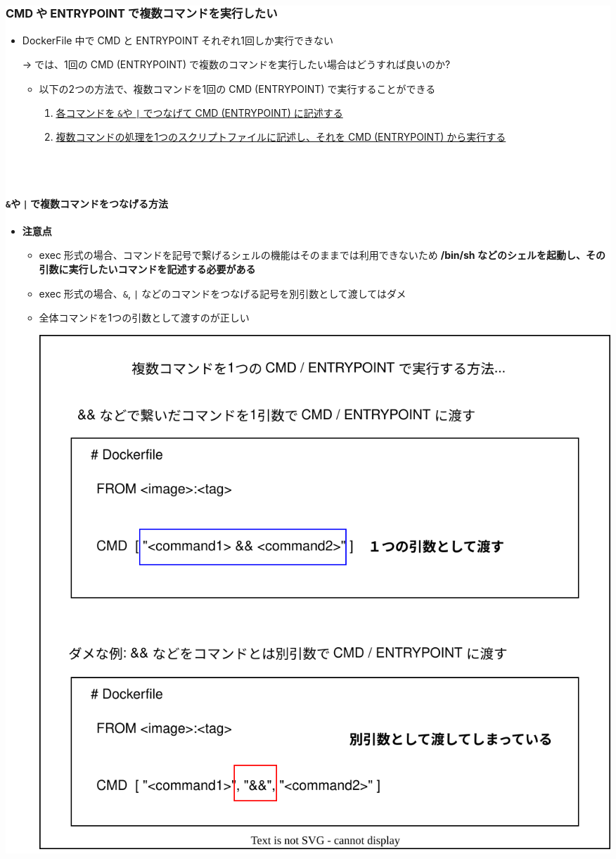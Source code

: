 
### CMD や ENTRYPOINT で複数コマンドを実行したい

- DockerFile 中で CMD と ENTRYPOINT それぞれ1回しか実行できない

    → では、1回の CMD (ENTRYPOINT) で複数のコマンドを実行したい場合はどうすれば良いのか?

    - 以下の2つの方法で、複数コマンドを1回の CMD (ENTRYPOINT) で実行することができる

        1. [各コマンドを `&`や `|` でつなげて CMD (ENTRYPOINT) に記述する](#や--で複数コマンドをつなげる方法)

        2. [複数コマンドの処理を1つのスクリプトファイルに記述し、それを CMD (ENTRYPOINT) から実行する](#複数コマンドをまとめたスクリプトファイルを実行する方法)

<br>
<br>

#### `&`や `|` で複数コマンドをつなげる方法

- **注意点**

    - exec 形式の場合、コマンドを記号で繋げるシェルの機能はそのままでは利用できないため **/bin/sh などのシェルを起動し、その引数に実行したいコマンドを記述する必要がある**

        
    - exec 形式の場合、`&`, `|` などのコマンドをつなげる記号を別引数として渡してはダメ

    - 全体コマンドを1つの引数として渡すのが正しい

        <img src="./img/Dockerfile-Exec-Multi-Commands_1.svg" />
